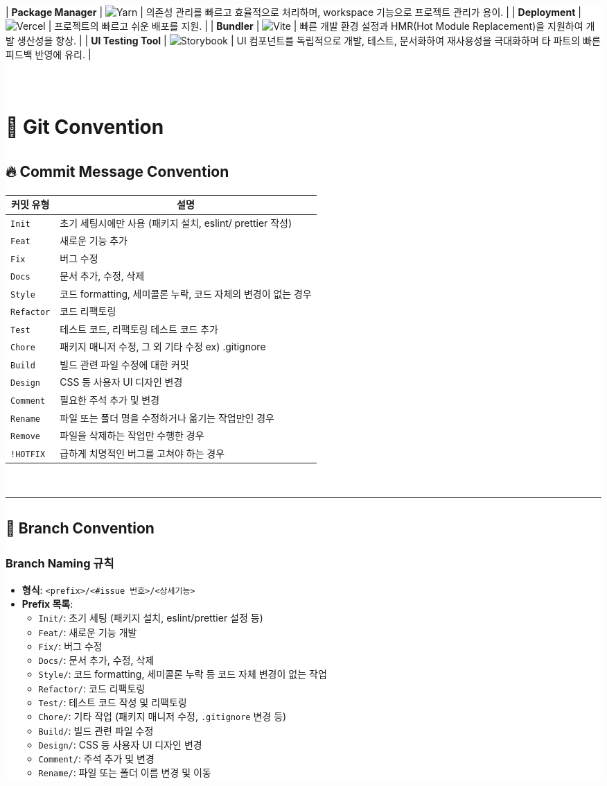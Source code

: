 | **Package Manager**  | ![Yarn](https://img.shields.io/badge/Yarn-2C8EBB?style=for-the-badge&logo=yarn&logoColor=white)                                                                                                                                                                                                                               | 의존성 관리를 빠르고 효율적으로 처리하며, workspace 기능으로 프로젝트 관리가 용이.                                                                               |
| **Deployment**       | ![Vercel](https://img.shields.io/badge/Vercel-000000?style=for-the-badge&logo=vercel&logoColor=white)                                                                                                                                                                                                                           | 프로젝트의 빠르고 쉬운 배포를 지원.                                                                                                  |
| **Bundler**          | ![Vite](https://img.shields.io/badge/Vite-646CFF?style=for-the-badge&logo=vite&logoColor=white)                                                                                                                                                                                                                               | 빠른 개발 환경 설정과 HMR(Hot Module Replacement)을 지원하여 개발 생산성을 향상.                                                                               |
| **UI Testing Tool**  | ![Storybook](https://img.shields.io/badge/Storybook-FF4785?style=for-the-badge&logo=Storybook&logoColor=white)                                                                                                                                                                                                                 | UI 컴포넌트를 독립적으로 개발, 테스트, 문서화하여 재사용성을 극대화하며 타 파트의 빠른 피드백 반영에 유리.                                                                                          |

</div>
<br>


# 🔗 Git Convention

## **🔥 Commit Message Convention**

| **커밋 유형**      | **설명**                                                  |
|-------------------|---------------------------------------------------------|
| `Init`            | 초기 세팅시에만 사용 (패키지 설치, eslint/ prettier 작성)   |
| `Feat`            | 새로운 기능 추가                                          |
| `Fix`             | 버그 수정                                                 |
| `Docs`            | 문서 추가, 수정, 삭제                                      |
| `Style`           | 코드 formatting, 세미콜론 누락, 코드 자체의 변경이 없는 경우 |
| `Refactor`        | 코드 리팩토링                                             |
| `Test`            | 테스트 코드, 리팩토링 테스트 코드 추가                    |
| `Chore`           | 패키지 매니저 수정, 그 외 기타 수정 ex) .gitignore         |
| `Build`           | 빌드 관련 파일 수정에 대한 커밋
| `Design`          | CSS 등 사용자 UI 디자인 변경                              |
| `Comment`         | 필요한 주석 추가 및 변경                                   |
| `Rename`          | 파일 또는 폴더 명을 수정하거나 옮기는 작업만인 경우       |
| `Remove`          | 파일을 삭제하는 작업만 수행한 경우                        |
| `!HOTFIX`         | 급하게 치명적인 버그를 고쳐야 하는 경우                   |
<br>
  
---

## **🌿 Branch Convention**
### **Branch Naming 규칙**
- **형식**: `<prefix>/<#issue 번호>/<상세기능>`
- **Prefix 목록**:
  - `Init/`: 초기 세팅 (패키지 설치, eslint/prettier 설정 등)
  - `Feat/`: 새로운 기능 개발
  - `Fix/`: 버그 수정
  - `Docs/`: 문서 추가, 수정, 삭제
  - `Style/`: 코드 formatting, 세미콜론 누락 등 코드 자체 변경이 없는 작업
  - `Refactor/`: 코드 리팩토링
  - `Test/`: 테스트 코드 작성 및 리팩토링
  - `Chore/`: 기타 작업 (패키지 매니저 수정, `.gitignore` 변경 등)
  - `Build/`: 빌드 관련 파일 수정
  - `Design/`: CSS 등 사용자 UI 디자인 변경
  - `Comment/`: 주석 추가 및 변경
  - `Rename/`: 파일 또는 폴더 이름 변경 및 이동